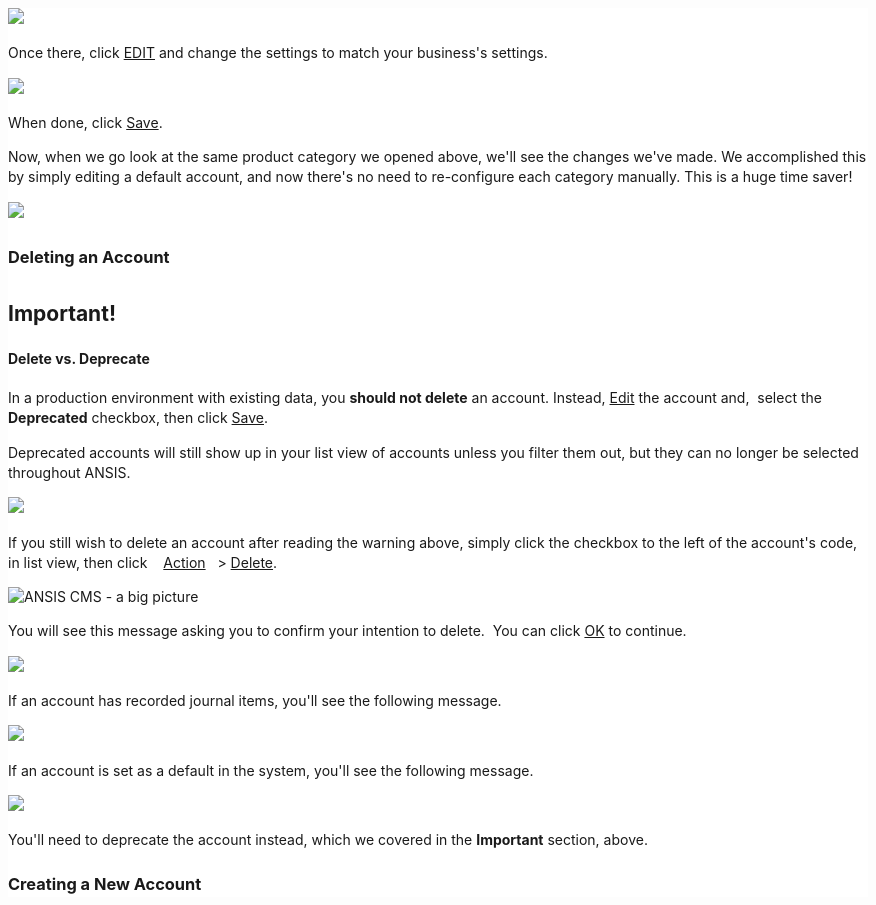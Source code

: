 ![](https://hibou.io/web/image/75735/product-sales-mapping-v15.png?access_token=14502dea-9f20-4cb4-a7b6-826d6cdb9c71)  

Once there, click [EDIT](https://hibou.io/docs/accounting-3/chart-of-accounts-82/ver/13-0-7#) and change the settings to match your business's settings.

![](https://hibou.io/web/image/75736/change-account-info-v15.png?access_token=65f8a6b2-3ded-442d-9187-e0288834e4d5)  

When done, click [Save](https://hibou.io/docs/accounting-3/chart-of-accounts-82#).

Now, when we go look at the same product category we opened above, we'll see the changes we've made. We accomplished this by simply editing a default account, and now there's no need to re-configure each category manually. This is a huge time saver!

![](https://hibou.io/web/image/75738/updated-account-on-catagory-v15.png?access_token=04ec9e45-cf25-4c83-8aa6-68a01bf2c5dc)  

### Deleting an Account

## Important!

#### Delete vs. Deprecate

In a production environment with existing data, you **should not delete** an account. Instead, [Edit](https://hibou.io/docs/accounting-3/chart-of-accounts-82#) the account and,  select the **Deprecated** checkbox, then click [Save](https://hibou.io/docs/accounting-3/chart-of-accounts-82#).

Deprecated accounts will still show up in your list view of accounts unless you filter them out, but they can no longer be selected throughout ANSIS.

![](https://hibou.io/web/image/75739/deprecated-option-v15.png?access_token=0e1c383f-ace5-4e77-af93-364088d129c4)  

If you still wish to delete an account after reading the warning above, simply click the checkbox to the left of the account's code, in list view, then click    [Action](https://hibou.io/docs/accounting-3/chart-of-accounts-82#)   > [Delete](https://hibou.io/docs/accounting-3/chart-of-accounts-82#).

![ANSIS CMS - a big picture](https://hibou.io/web/image/75759/delete-account-in-chart-of-accounts-v15.png?access_token=0e8fae6d-c3b4-4ad1-88f2-ab7ab52d19d5)

You will see this message asking you to confirm your intention to delete.  You can click [OK](https://hibou.io/docs/accounting-3/chart-of-accounts-82#) to continue.

![](https://hibou.io/web/image/74116/confirm.jpg?access_token=8da0c708-d3c4-41bf-9b32-ca4a6b56922d)

If an account has recorded journal items, you'll see the following message.

![](https://hibou.io/web/image/74121/user.jpg?access_token=3d6f93d6-3da9-4d89-a72a-dc9a4c33a494)  

If an account is set as a default in the system, you'll see the following message.

![](https://hibou.io/web/image/74119/user%20error.jpg?access_token=fe156aa0-d483-43e6-a150-4ba332f07ffa)

You'll need to deprecate the account instead, which we covered in the **Important** section, above.

### Creating a New Account
